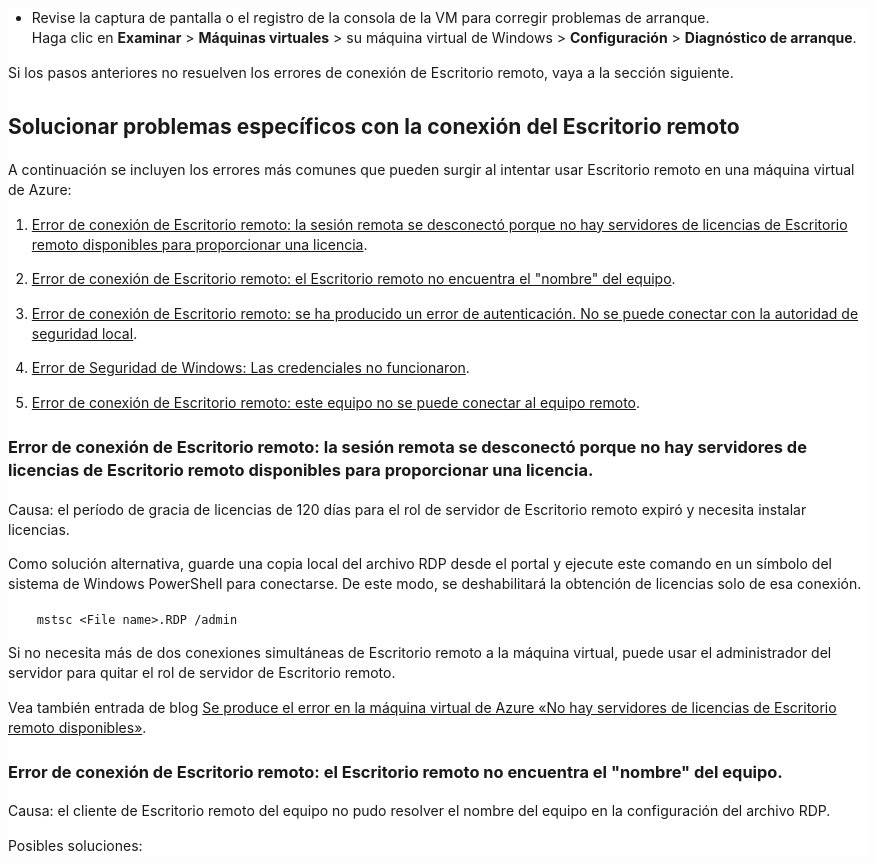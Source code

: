 - Revise la captura de pantalla o el registro de la consola de la VM para corregir problemas de arranque.<br> Haga clic en **Examinar** > **Máquinas virtuales** > su máquina virtual de Windows > **Configuración** > **Diagnóstico de arranque**.


Si los pasos anteriores no resuelven los errores de conexión de Escritorio remoto, vaya a la sección siguiente.

## Solucionar problemas específicos con la conexión del Escritorio remoto

A continuación se incluyen los errores más comunes que pueden surgir al intentar usar Escritorio remoto en una máquina virtual de Azure:

1. [Error de conexión de Escritorio remoto: la sesión remota se desconectó porque no hay servidores de licencias de Escritorio remoto disponibles para proporcionar una licencia](#rdplicense).

2. [Error de conexión de Escritorio remoto: el Escritorio remoto no encuentra el "nombre" del equipo](#rdpname).

3. [Error de conexión de Escritorio remoto: se ha producido un error de autenticación. No se puede conectar con la autoridad de seguridad local](#rdpauth).

4. [Error de Seguridad de Windows: Las credenciales no funcionaron](#wincred).

5. [Error de conexión de Escritorio remoto: este equipo no se puede conectar al equipo remoto](#rdpconnect).

<a id="rdplicense"></a>
### Error de conexión de Escritorio remoto: la sesión remota se desconectó porque no hay servidores de licencias de Escritorio remoto disponibles para proporcionar una licencia.

Causa: el período de gracia de licencias de 120 días para el rol de servidor de Escritorio remoto expiró y necesita instalar licencias.

Como solución alternativa, guarde una copia local del archivo RDP desde el portal y ejecute este comando en un símbolo del sistema de Windows PowerShell para conectarse. De este modo, se deshabilitará la obtención de licencias solo de esa conexión.

		mstsc <File name>.RDP /admin

Si no necesita más de dos conexiones simultáneas de Escritorio remoto a la máquina virtual, puede usar el administrador del servidor para quitar el rol de servidor de Escritorio remoto.

Vea también entrada de blog [Se produce el error en la máquina virtual de Azure «No hay servidores de licencias de Escritorio remoto disponibles»](http://blogs.msdn.com/b/wats/archive/2014/01/21/rdp-to-azure-vm-fails-with-quot-no-remote-desktop-license-servers-available-quot.aspx).

<a id="rdpname"></a>
### Error de conexión de Escritorio remoto: el Escritorio remoto no encuentra el "nombre" del equipo.

Causa: el cliente de Escritorio remoto del equipo no pudo resolver el nombre del equipo en la configuración del archivo RDP.

Posibles soluciones:
